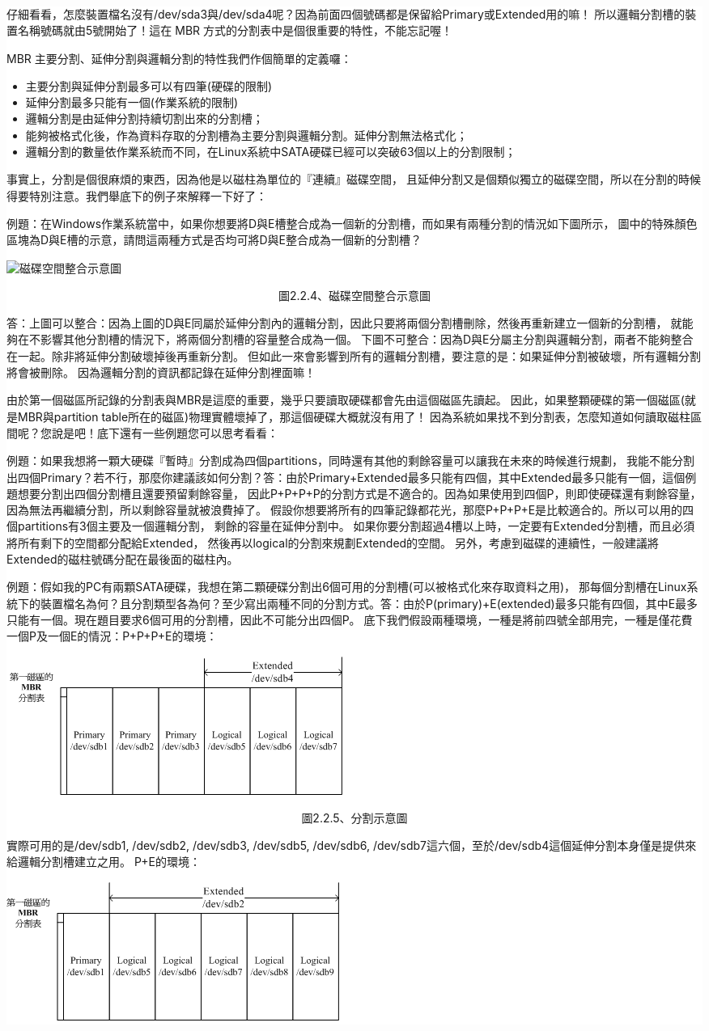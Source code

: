 仔細看看，怎麼裝置檔名沒有/dev/sda3與/dev/sda4呢？因為前面四個號碼都是保留給Primary或Extended用的嘛！ 所以邏輯分割槽的裝置名稱號碼就由5號開始了！這在 MBR 方式的分割表中是個很重要的特性，不能忘記喔！

MBR 主要分割、延伸分割與邏輯分割的特性我們作個簡單的定義囉：

- 主要分割與延伸分割最多可以有四筆(硬碟的限制)
- 延伸分割最多只能有一個(作業系統的限制)
- 邏輯分割是由延伸分割持續切割出來的分割槽；
- 能夠被格式化後，作為資料存取的分割槽為主要分割與邏輯分割。延伸分割無法格式化；
- 邏輯分割的數量依作業系統而不同，在Linux系統中SATA硬碟已經可以突破63個以上的分割限制；

事實上，分割是個很麻煩的東西，因為他是以磁柱為單位的『連續』磁碟空間， 且延伸分割又是個類似獨立的磁碟空間，所以在分割的時候得要特別注意。我們舉底下的例子來解釋一下好了：

例題：在Windows作業系統當中，如果你想要將D與E槽整合成為一個新的分割槽，而如果有兩種分割的情況如下圖所示， 圖中的特殊顏色區塊為D與E槽的示意，請問這兩種方式是否均可將D與E整合成為一個新的分割槽？ 

![磁碟空間整合示意圖](http://linux.vbird.org/linux_basic/0130designlinux/partition-3.png)

<center>圖2.2.4、磁碟空間整合示意圖</center>

答：上圖可以整合：因為上圖的D與E同屬於延伸分割內的邏輯分割，因此只要將兩個分割槽刪除，然後再重新建立一個新的分割槽， 就能夠在不影響其他分割槽的情況下，將兩個分割槽的容量整合成為一個。  下圖不可整合：因為D與E分屬主分割與邏輯分割，兩者不能夠整合在一起。除非將延伸分割破壞掉後再重新分割。 但如此一來會影響到所有的邏輯分割槽，要注意的是：如果延伸分割被破壞，所有邏輯分割將會被刪除。 因為邏輯分割的資訊都記錄在延伸分割裡面嘛！

由於第一個磁區所記錄的分割表與MBR是這麼的重要，幾乎只要讀取硬碟都會先由這個磁區先讀起。 因此，如果整顆硬碟的第一個磁區(就是MBR與partition table所在的磁區)物理實體壞掉了，那這個硬碟大概就沒有用了！ 因為系統如果找不到分割表，怎麼知道如何讀取磁柱區間呢？您說是吧！底下還有一些例題您可以思考看看：

例題：如果我想將一顆大硬碟『暫時』分割成為四個partitions，同時還有其他的剩餘容量可以讓我在未來的時候進行規劃， 我能不能分割出四個Primary？若不行，那麼你建議該如何分割？答：由於Primary+Extended最多只能有四個，其中Extended最多只能有一個，這個例題想要分割出四個分割槽且還要預留剩餘容量， 因此P+P+P+P的分割方式是不適合的。因為如果使用到四個P，則即使硬碟還有剩餘容量， 因為無法再繼續分割，所以剩餘容量就被浪費掉了。  假設你想要將所有的四筆記錄都花光，那麼P+P+P+E是比較適合的。所以可以用的四個partitions有3個主要及一個邏輯分割， 剩餘的容量在延伸分割中。  如果你要分割超過4槽以上時，一定要有Extended分割槽，而且必須將所有剩下的空間都分配給Extended， 然後再以logical的分割來規劃Extended的空間。 另外，考慮到磁碟的連續性，一般建議將Extended的磁柱號碼分配在最後面的磁柱內。



例題：假如我的PC有兩顆SATA硬碟，我想在第二顆硬碟分割出6個可用的分割槽(可以被格式化來存取資料之用)， 那每個分割槽在Linux系統下的裝置檔名為何？且分割類型各為何？至少寫出兩種不同的分割方式。答：由於P(primary)+E(extended)最多只能有四個，其中E最多只能有一個。現在題目要求6個可用的分割槽，因此不可能分出四個P。 底下我們假設兩種環境，一種是將前四號全部用完，一種是僅花費一個P及一個E的情況：P+P+P+E的環境：

​                                      ![分割示意圖](../../../Image/partition-4.gif)

<center>圖2.2.5、分割示意圖</center>

實際可用的是/dev/sdb1, /dev/sdb2, /dev/sdb3, /dev/sdb5, /dev/sdb6, /dev/sdb7這六個，至於/dev/sdb4這個延伸分割本身僅是提供來給邏輯分割槽建立之用。  P+E的環境： 

![分割示意圖](../../../Image/partition-5.gif)
